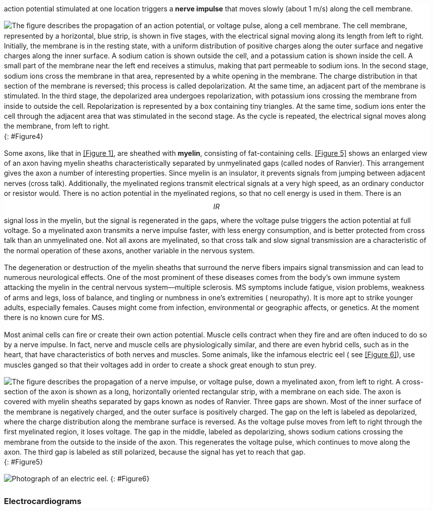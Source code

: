 action potential stimulated at one location triggers a **nerve impulse** that
moves slowly (about 1 m/s) along the cell membrane.

![The figure describes the propagation of an action potential, or voltage pulse, along a cell membrane. The cell membrane, represented by a horizontal, blue strip, is shown in five stages, with the electrical signal moving along its length from left to right. Initially, the membrane is in the resting state, with a uniform distribution of positive charges along the outer surface and negative charges along the inner surface. A sodium cation is shown outside the cell, and a potassium cation is shown inside the cell. A small part of the membrane near the left end receives a stimulus, making that part permeable to sodium ions. In the second stage, sodium ions cross the membrane in that area, represented by a white opening in the membrane. The charge distribution in that section of the membrane is reversed; this process is called depolarization. At the same time, an adjacent part of the membrane is stimulated. In the third stage, the depolarized area undergoes repolarization, with potassium ions crossing the membrane from inside to outside the cell. Repolarization is represented by a box containing tiny triangles. At the same time, sodium ions enter the cell through the adjacent area that was stimulated in the second stage. As the cycle is repeated, the electrical signal moves along the membrane, from left to right.](../resources/Figure_21_07_04a.jpg "A nerve impulse is the propagation of an action potential along a cell membrane. A stimulus causes an action potential at one location, which changes the permeability of the adjacent membrane, causing an action potential there. This in turn affects the membrane further down, so that the action potential moves slowly (in electrical terms) along the cell membrane. Although the impulse is due to \( \text{Na}^{+} \) and \( \text{K}^{+} \) going across the membrane, it is equivalent to a wave of charge moving along the outside and inside of the membrane.")
{: #Figure4}

Some axons, like that in [[Figure 1]](#Figure1), are sheathed with **myelin**,
consisting of fat-containing cells. [[Figure 5]](#Figure5) shows an enlarged
view of an axon having myelin sheaths characteristically separated by
unmyelinated gaps (called nodes of Ranvier). This arrangement gives the axon a
number of interesting properties. Since myelin is an insulator, it prevents
signals from jumping between adjacent nerves (cross talk). Additionally, the
myelinated regions transmit electrical signals at a very high speed, as an
ordinary conductor or resistor would. There is no action potential in the
myelinated regions, so that no cell energy is used in them. There is an $$IR $$
signal loss in the myelin, but the signal is regenerated in the gaps, where the
voltage pulse triggers the action potential at full voltage. So a myelinated
axon transmits a nerve impulse faster, with less energy consumption, and is
better protected from cross talk than an unmyelinated one. Not all axons are
myelinated, so that cross talk and slow signal transmission are a characteristic
of the normal operation of these axons, another variable in the nervous system.

The degeneration or destruction of the myelin sheaths that surround the nerve
fibers impairs signal transmission and can lead to numerous neurological
effects. One of the most prominent of these diseases comes from the body’s own
immune system attacking the myelin in the central nervous system—multiple
sclerosis. MS symptoms include fatigue, vision problems, weakness of arms and
legs, loss of balance, and tingling or numbness in one’s extremities (
neuropathy). It is more apt to strike younger adults, especially females. Causes
might come from infection, environmental or geographic affects, or genetics. At
the moment there is no known cure for MS.

Most animal cells can fire or create their own action potential. Muscle cells
contract when they fire and are often induced to do so by a nerve impulse. In
fact, nerve and muscle cells are physiologically similar, and there are even
hybrid cells, such as in the heart, that have characteristics of both nerves and
muscles. Some animals, like the infamous electric eel (
see [[Figure 6]](#Figure6)), use muscles ganged so that their voltages add in
order to create a shock great enough to stun prey.

![The figure describes the propagation of a nerve impulse, or voltage pulse, down a myelinated axon, from left to right. A cross-section of the axon is shown as a long, horizontally oriented rectangular strip, with a membrane on each side. The axon is covered with myelin sheaths separated by gaps known as nodes of Ranvier. Three gaps are shown. Most of the inner surface of the membrane is negatively charged, and the outer surface is positively charged. The gap on the left is labeled as depolarized, where the charge distribution along the membrane surface is reversed. As the voltage pulse moves from left to right through the first myelinated region, it loses voltage. The gap in the middle, labeled as depolarizing, shows sodium cations crossing the membrane from the outside to the inside of the axon. This regenerates the voltage pulse, which continues to move along the axon. The third gap is labeled as still polarized, because the signal has yet to reach that gap.](../resources/Figure_21_07_05a.jpg "Propagation of a nerve impulse down a myelinated axon, from left to right. The signal travels very fast and without energy input in the myelinated regions, but it loses voltage. It is regenerated in the gaps. The signal moves faster than in unmyelinated axons and is insulated from signals in other nerves, limiting cross talk.")
{: #Figure5}

![Photograph of an electric eel.](../resources/Figure_21_07_06a.jpg "An electric eel flexes its muscles to create a voltage that stuns prey. (credit: chrisbb, Flickr)")
{: #Figure6}

### Electrocardiograms
